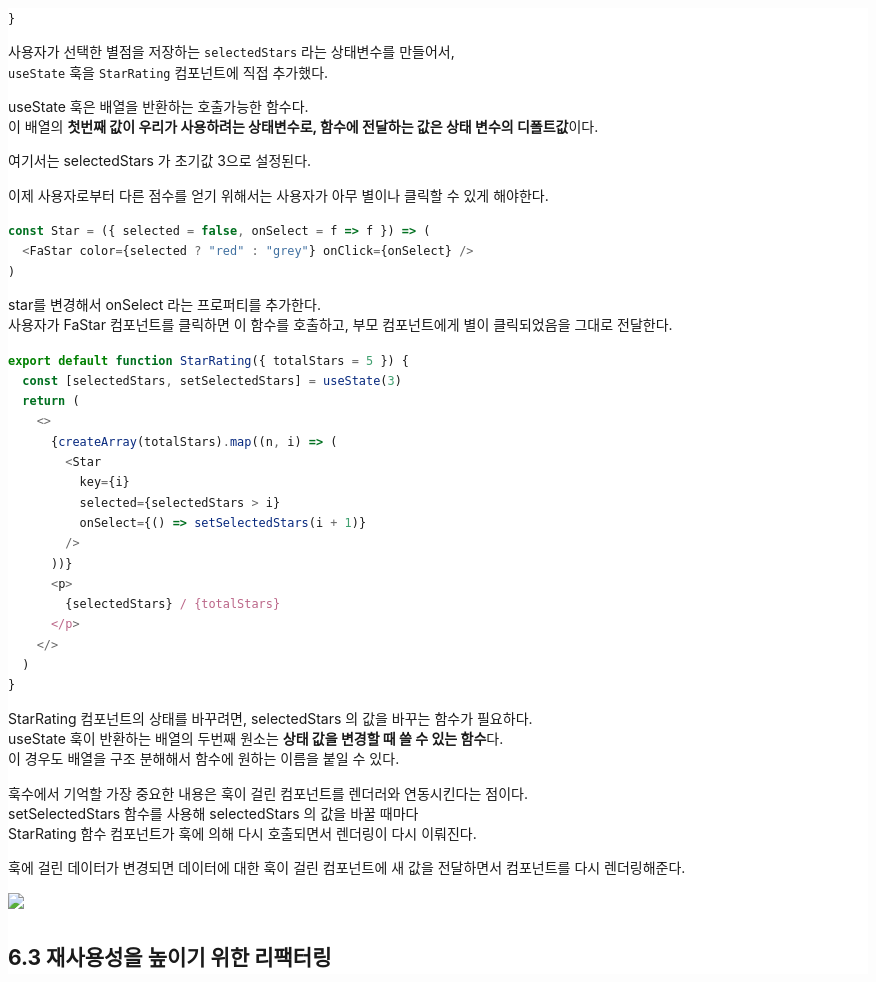 ```javascript
}
```

사용자가 선택한 별점을 저장하는 `selectedStars` 라는 상태변수를 만들어서,  
`useState` 훅을 `StarRating` 컴포넌트에 직접 추가했다.

useState 훅은 배열을 반환하는 호출가능한 함수다.  
이 배열의 **첫번째 값이 우리가 사용하려는 상태변수로, 함수에 전달하는 값은 상태 변수의 디폴트값**이다.

여기서는 selectedStars 가 초기값 3으로 설정된다.

이제 사용자로부터 다른 점수를 얻기 위해서는 사용자가 아무 별이나 클릭할 수 있게 해야한다.

```javascript
const Star = ({ selected = false, onSelect = f => f }) => (
  <FaStar color={selected ? "red" : "grey"} onClick={onSelect} />
)
```

star를 변경해서 onSelect 라는 프로퍼티를 추가한다.  
사용자가 FaStar 컴포넌트를 클릭하면 이 함수를 호출하고, 부모 컴포넌트에게 별이 클릭되었음을 그대로 전달한다.

```javascript
export default function StarRating({ totalStars = 5 }) {
  const [selectedStars, setSelectedStars] = useState(3)
  return (
    <>
      {createArray(totalStars).map((n, i) => (
        <Star
          key={i}
          selected={selectedStars > i}
          onSelect={() => setSelectedStars(i + 1)}
        />
      ))}
      <p>
        {selectedStars} / {totalStars}
      </p>
    </>
  )
}
```

StarRating 컴포넌트의 상태를 바꾸려면, selectedStars 의 값을 바꾸는 함수가 필요하다.  
useState 훅이 반환하는 배열의 두번째 원소는 **상태 값을 변경할 때 쓸 수 있는 함수**다.  
이 경우도 배열을 구조 분해해서 함수에 원하는 이름을 붙일 수 있다.

훅수에서 기억할 가장 중요한 내용은 훅이 걸린 컴포넌트를 렌더러와 연동시킨다는 점이다.  
setSelectedStars 함수를 사용해 selectedStars 의 값을 바꿀 때마다  
StarRating 함수 컴포넌트가 훅에 의해 다시 호출되면서 렌더링이 다시 이뤄진다.

훅에 걸린 데이터가 변경되면 데이터에 대한 훅이 걸린 컴포넌트에 새 값을 전달하면서 컴포넌트를 다시 렌더링해준다.

<img src="./images/06-2-click.gif" />

## 6.3 재사용성을 높이기 위한 리팩터링
